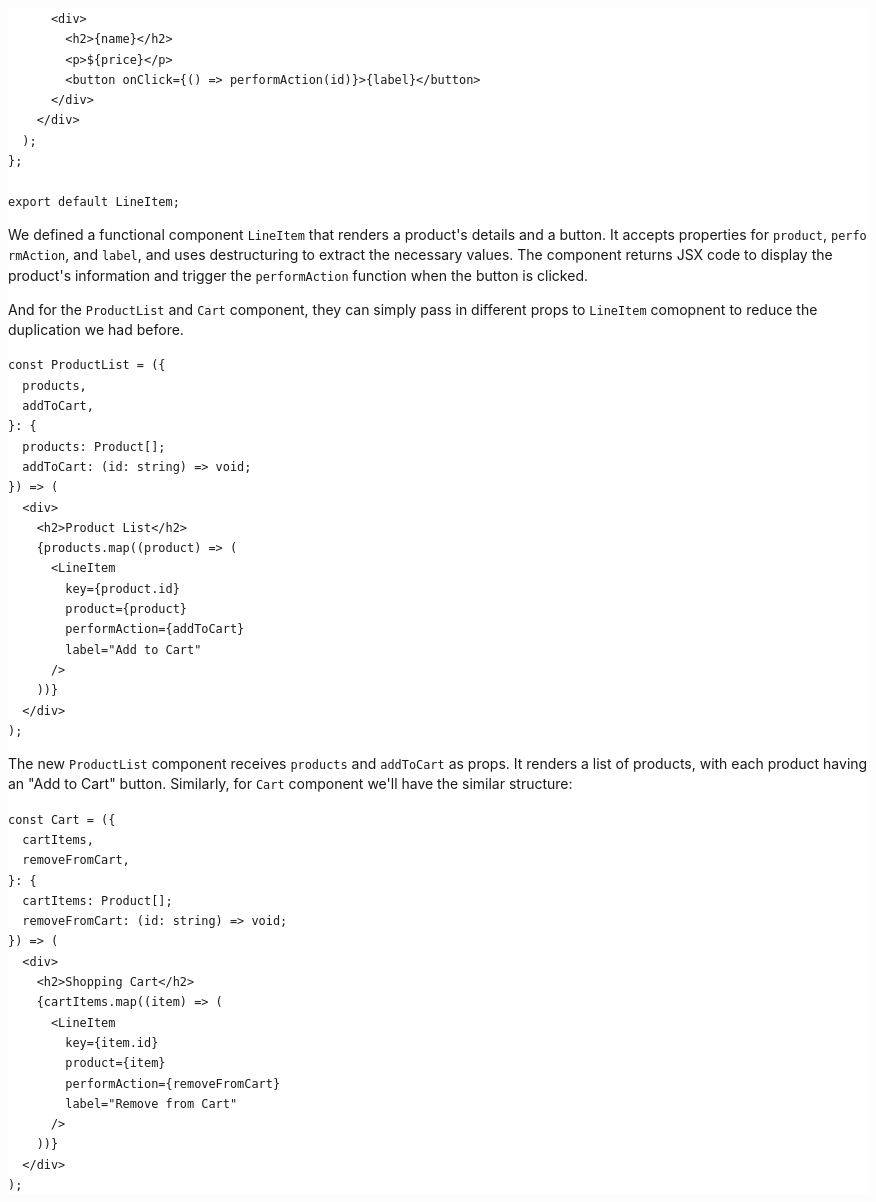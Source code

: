 ```tsx
      <div>
        <h2>{name}</h2>
        <p>${price}</p>
        <button onClick={() => performAction(id)}>{label}</button>
      </div>
    </div>
  );
};

export default LineItem;
```

We defined a functional component `LineItem` that renders a product's details and a button. It accepts properties for `product`, `performAction`, and `label`, and uses destructuring to extract the necessary values. The component returns JSX code to display the product's information and trigger the `performAction` function when the button is clicked.

And for the `ProductList` and `Cart` component, they can simply pass in different props to `LineItem` comopnent to reduce the duplication we had before. 

```tsx
const ProductList = ({
  products,
  addToCart,
}: {
  products: Product[];
  addToCart: (id: string) => void;
}) => (
  <div>
    <h2>Product List</h2>
    {products.map((product) => (
      <LineItem
        key={product.id}
        product={product}
        performAction={addToCart}
        label="Add to Cart"
      />
    ))}
  </div>
);
```

The new `ProductList` component receives `products` and `addToCart` as props. It renders a list of products, with each product having an "Add to Cart" button. Similarly, for `Cart` component we'll have the similar structure:

```tsx
const Cart = ({
  cartItems,
  removeFromCart,
}: {
  cartItems: Product[];
  removeFromCart: (id: string) => void;
}) => (
  <div>
    <h2>Shopping Cart</h2>
    {cartItems.map((item) => (
      <LineItem
        key={item.id}
        product={item}
        performAction={removeFromCart}
        label="Remove from Cart"
      />
    ))}
  </div>
);
```